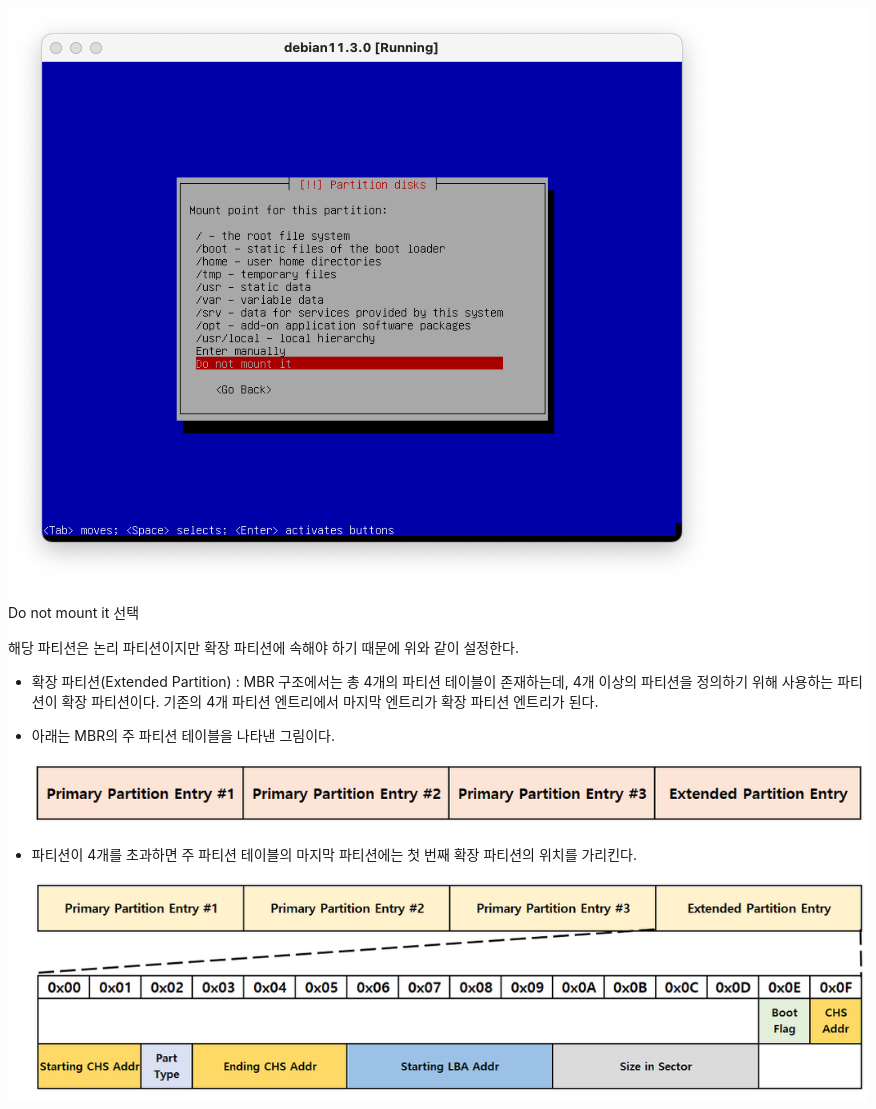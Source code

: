 ![47](/assets/images/2022-08-12-born2beroot-install-virtual-machine/47.png)

Do not mount it 선택

해당 파티션은 논리 파티션이지만 확장 파티션에 속해야 하기 때문에 위와 같이 설정한다.

- 확장 파티션(Extended Partition) : MBR 구조에서는 총 4개의 파티션 테이블이 존재하는데, 4개 이상의 파티션을 정의하기 위해 사용하는 파티션이 확장 파티션이다. 기존의 4개 파티션 엔트리에서 마지막 엔트리가 확장 파티션 엔트리가 된다.
- 아래는 MBR의 주 파티션 테이블을 나타낸 그림이다.
    
    ![mbr_partition_table.png](/assets/images/2022-08-12-born2beroot-install-virtual-machine/mbr_partition_table.png)
    
- 파티션이 4개를 초과하면 주 파티션 테이블의 마지막 파티션에는 첫 번째 확장 파티션의 위치를 가리킨다.
    
    ![extended_partition.png](/assets/images/2022-08-12-born2beroot-install-virtual-machine/extended_partition.png)
    